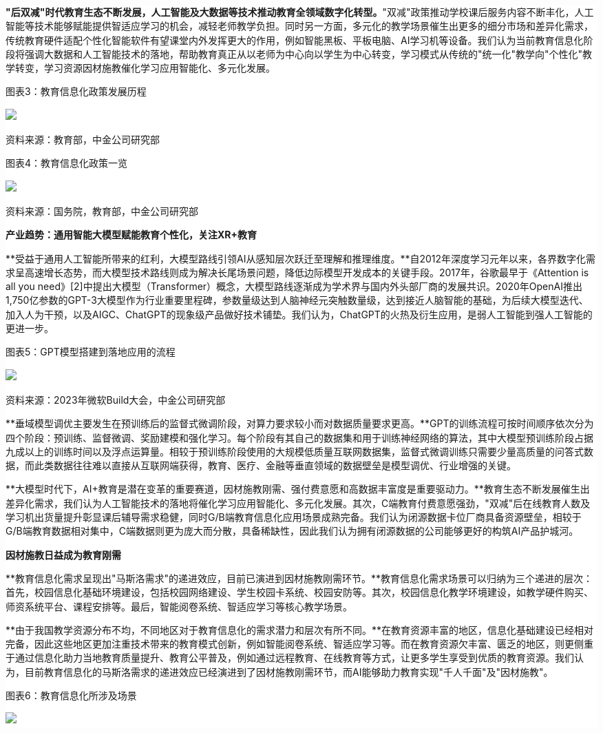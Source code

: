 **"后双减"时代教育生态不断发展，人工智能及大数据等技术推动教育全领域数字化转型。**"双减"政策推动学校课后服务内容不断丰化，人工智能等技术能够赋能提供智适应学习的机会，减轻老师教学负担。同时另一方面，多元化的教学场景催生出更多的细分市场和差异化需求，传统教育硬件适配个性化智能软件有望课堂内外发挥更大的作用，例如智能黑板、平板电脑、AI学习机等设备。我们认为当前教育信息化阶段将强调大数据和人工智能技术的落地，帮助教育真正从以老师为中心向以学生为中心转变，学习模式从传统的"统一化"教学向"个性化"教学转变，学习资源因材施教催化学习应用智能化、多元化发展。


图表3：教育信息化政策发展历程


![](https://cubox.pro/c/filters:no_upscale()?imageUrl=https%3A%2F%2Fmmbiz.qpic.cn%2Fsz_mmbiz_png%2FfzHRVN3sYsic8yIN3Oqv9GWToqxvUONI6SZXRx4DMh0KfKTtMwzBX0946ecXaVNA5MV5uOJHhP7xywHrabdpIRg%2F640%3Fwx_fmt%3Dpng)


资料来源：教育部，中金公司研究部


图表4：教育信息化政策一览


![](https://cubox.pro/c/filters:no_upscale()?imageUrl=https%3A%2F%2Fmmbiz.qpic.cn%2Fsz_mmbiz_png%2FfzHRVN3sYsic8yIN3Oqv9GWToqxvUONI6T4QPD7AgBlHia4RpgbMhAWvK7eVNSlwxSAlMjHcWgRt3VVavribtQELw%2F640%3Fwx_fmt%3Dpng)


资料来源：国务院，教育部，中金公司研究部


**产业趋势：通用智能大模型赋能教育个性化，关注XR+教育**


**受益于通用人工智能所带来的红利，大模型路线引领AI从感知层次跃迁至理解和推理维度。**自2012年深度学习元年以来，各界数字化需求呈高速增长态势，而大模型技术路线则成为解决长尾场景问题，降低边际模型开发成本的关键手段。2017年，谷歌最早于《Attention is all you need》\[2\]中提出大模型（Transformer）概念，大模型路线逐渐成为学术界与国内外头部厂商的发展共识。2020年OpenAI推出1,750亿参数的GPT-3大模型作为行业重要里程碑，参数量级达到人脑神经元突触数量级，达到接近人脑智能的基础，为后续大模型迭代、加入人为干预，以及AIGC、ChatGPT的现象级产品做好技术铺垫。我们认为，ChatGPT的火热及衍生应用，是弱人工智能到强人工智能的更进一步。


图表5：GPT模型搭建到落地应用的流程


![](https://cubox.pro/c/filters:no_upscale()?imageUrl=https%3A%2F%2Fmmbiz.qpic.cn%2Fsz_mmbiz_png%2FfzHRVN3sYsic8yIN3Oqv9GWToqxvUONI6nuTx09e1DyC2X0An7LfvgMa3Ndh1JBNUZOic2nxjXehdr4yp3ujbfEA%2F640%3Fwx_fmt%3Dpng)


资料来源：2023年微软Build大会，中金公司研究部


**垂域模型调优主要发生在预训练后的监督式微调阶段，对算力要求较小而对数据质量要求更高。**GPT的训练流程可按时间顺序依次分为四个阶段：预训练、监督微调、奖励建模和强化学习。每个阶段有其自己的数据集和用于训练神经网络的算法，其中大模型预训练阶段占据九成以上的训练时间以及浮点运算量。相较于预训练阶段使用的大规模低质量互联网数据集，监督式微调训练只需要少量高质量的问答式数据，而此类数据往往难以直接从互联网端获得，教育、医疗、金融等垂直领域的数据壁垒是模型调优、行业增强的关键。

**大模型时代下，AI+教育是潜在变革的重要赛道，因材施教刚需、强付费意愿和高数据丰富度是重要驱动力。**教育生态不断发展催生出差异化需求，我们认为人工智能技术的落地将催化学习应用智能化、多元化发展。其次，C端教育付费意愿强劲，"双减"后在线教育人数及学习机出货量提升彰显课后辅导需求稳健，同时G/B端教育信息化应用场景成熟完备。我们认为闭源数据卡位厂商具备资源壁垒，相较于G/B端教育数据相对集中，C端数据则更为庞大而分散，具备稀缺性，因此我们认为拥有闭源数据的公司能够更好的构筑AI产品护城河。

**因材施教日益成为教育刚需**

**教育信息化需求呈现出"马斯洛需求"的递进效应，目前已演进到因材施教刚需环节。**教育信息化需求场景可以归纳为三个递进的层次：首先，校园信息化基础环境建设，包括校园网络建设、学生校园卡系统、校园安防等。其次，校园信息化教学环境建设，如教学硬件购买、师资系统平台、课程安排等。最后，智能阅卷系统、智适应学习等核心教学场景。

**由于我国教学资源分布不均，不同地区对于教育信息化的需求潜力和层次有所不同。**在教育资源丰富的地区，信息化基础建设已经相对完备，因此这些地区更加注重技术带来的教育模式创新，例如智能阅卷系统、智适应学习等。而在教育资源欠丰富、匮乏的地区，则更侧重于通过信息化助力当地教育质量提升、教育公平普及，例如通过远程教育、在线教育等方式，让更多学生享受到优质的教育资源。我们认为，目前教育信息化的马斯洛需求的递进效应已经演进到了因材施教刚需环节，而AI能够助力教育实现"千人千面"及"因材施教"。


图表6：教育信息化所涉及场景


![](https://cubox.pro/c/filters:no_upscale()?imageUrl=https%3A%2F%2Fmmbiz.qpic.cn%2Fsz_mmbiz_png%2FfzHRVN3sYsic8yIN3Oqv9GWToqxvUONI6XBFuzPdbvjnO8tQSTvSENh3L13ibmPgGal1AJB042siaU53ibibanyafzA%2F640%3Fwx_fmt%3Dpng)
